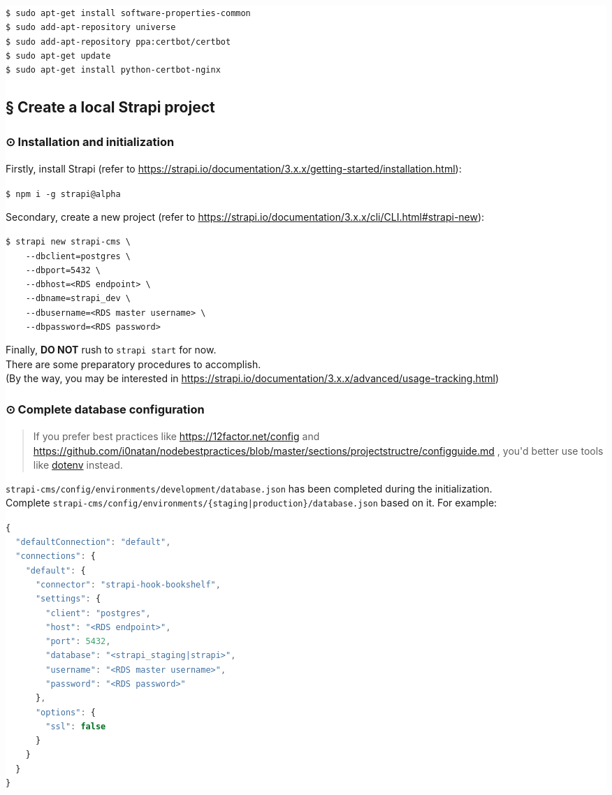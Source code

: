 ```shell
$ sudo apt-get install software-properties-common
$ sudo add-apt-repository universe
$ sudo add-apt-repository ppa:certbot/certbot
$ sudo apt-get update
$ sudo apt-get install python-certbot-nginx
```

## § Create a local Strapi project

### ⊙ Installation and initialization
Firstly, install Strapi (refer to https://strapi.io/documentation/3.x.x/getting-started/installation.html):

```shell
$ npm i -g strapi@alpha
```

Secondary, create a new project (refer to https://strapi.io/documentation/3.x.x/cli/CLI.html#strapi-new):

```shell
$ strapi new strapi-cms \
    --dbclient=postgres \
    --dbport=5432 \
    --dbhost=<RDS endpoint> \
    --dbname=strapi_dev \
    --dbusername=<RDS master username> \
    --dbpassword=<RDS password>
```

Finally, **DO NOT** rush to `strapi start` for now.  
There are some preparatory procedures to accomplish.  
(By the way, you may be interested in https://strapi.io/documentation/3.x.x/advanced/usage-tracking.html)

### ⊙ Complete database configuration
> If you prefer best practices like https://12factor.net/config and https://github.com/i0natan/nodebestpractices/blob/master/sections/projectstructre/configguide.md , you'd better use tools like [dotenv](https://www.npmjs.com/package/dotenv) instead.

`strapi-cms/config/environments/development/database.json` has been completed during the initialization.  
Complete `strapi-cms/config/environments/{staging|production}/database.json` based on it. For example:

```js
{
  "defaultConnection": "default",
  "connections": {
    "default": {
      "connector": "strapi-hook-bookshelf",
      "settings": {
        "client": "postgres",
        "host": "<RDS endpoint>",
        "port": 5432,
        "database": "<strapi_staging|strapi>",
        "username": "<RDS master username>",
        "password": "<RDS password>"
      },
      "options": {
        "ssl": false
      }
    }
  }
}
```